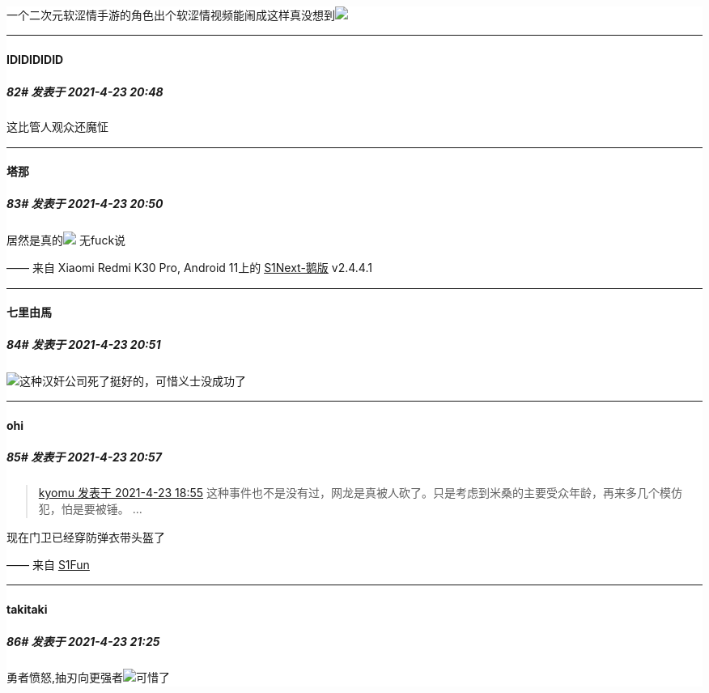 
一个二次元软涩情手游的角色出个软涩情视频能闹成这样真没想到<img src="https://static.saraba1st.com/image/smiley/face2017/091.png" referrerpolicy="no-referrer">


-----

####  IDIDIDIDID  
##### 82#       发表于 2021-4-23 20:48


这比管人观众还魔怔


-----

####  塔那  
##### 83#       发表于 2021-4-23 20:50


居然是真的<img src="https://static.saraba1st.com/image/smiley/face2017/067.png" referrerpolicy="no-referrer">
无fuck说

—— 来自 Xiaomi Redmi K30 Pro, Android 11上的 [S1Next-鹅版](https://github.com/ykrank/S1-Next/releases) v2.4.4.1


-----

####  七里由馬  
##### 84#       发表于 2021-4-23 20:51


<img src="https://static.saraba1st.com/image/smiley/face2017/048.png" referrerpolicy="no-referrer">这种汉奸公司死了挺好的，可惜义士没成功了


-----

####  ohi  
##### 85#       发表于 2021-4-23 20:57


<blockquote><a href="httphttps://bbs.saraba1st.com/2b/forum.php?mod=redirect&amp;goto=findpost&amp;pid=51037918&amp;ptid=2000631" target="_blank">kyomu 发表于 2021-4-23 18:55</a>
这种事件也不是没有过，网龙是真被人砍了。只是考虑到米桑的主要受众年龄，再来多几个模仿犯，怕是要被锤。 ...</blockquote>
现在门卫已经穿防弹衣带头盔了

—— 来自 [S1Fun](https://s1fun.koalcat.com)


-----

####  takitaki  
##### 86#       发表于 2021-4-23 21:25


勇者愤怒,抽刃向更强者<img src="https://static.saraba1st.com/image/smiley/face2017/048.png" referrerpolicy="no-referrer">可惜了
